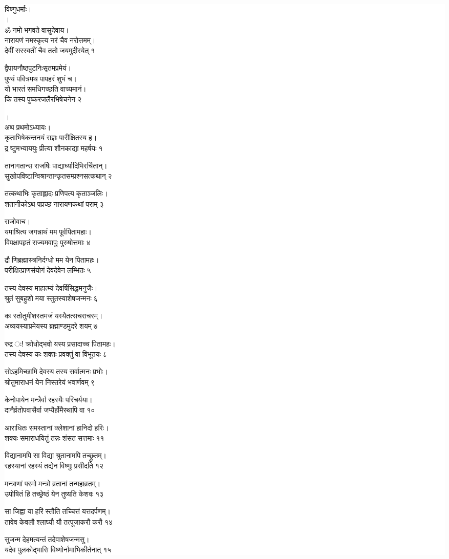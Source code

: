 विष्णुधर्माः।  
 ।  
ॐ नमो भगवते वासुदेवाय।  
नारायणं नमस्कृत्य नरं चैव नरोत्तमम्।  
देवीं सरस्वतीं चैव ततो जयमुदीरयेत् १

द्वैपायनौष्ठपुटनिःसृतमप्रमेयं।  
पुण्यं पवित्रमथ पापहरं शुभं च।  
यो भारतं समधिगच्छति वाच्यमानं।  
किं तस्य पुष्करजलैरभिषेचनेन २

 ।  
अथ प्रथमोऽध्यायः।  
कृताभिषेकन्तनयं राज्ञः पारीक्षितस्य ह।  
द्र ष्टुमभ्याययुः प्रीत्या शौनकाद्या महर्षयः १

तानागतान्स राजर्षिः पाद्यार्घ्यादिभिरर्चितान्।  
सुखोपविष्टान्विश्रान्तान्कृतसम्प्रश्नसत्कथान् २

तत्कथाभिः कृताह्लादः प्रणिपत्य कृताञ्जलिः।  
शतानीकोऽथ पप्रच्छ नारायणकथां पराम् ३

राजोवाच।  
यमाश्रित्य जगन्नाथं मम पूर्वपितामहाः।  
विपक्षापहृतं राज्यमवापुः पुरुषोत्तमाः ४

द्रौ णिब्रह्मास्त्रनिर्दग्धो मम येन पितामहः।  
परीक्षित्प्राणसंयोगं देवदेवेन लम्भितः ५

तस्य देवस्य माहात्म्यं देवर्षिसिद्धमनुजैः।  
श्रुतं सुबहुशो मया स्तुतस्याशेषजन्मनः ६

कः स्तोतुमीशस्तमजं यस्यैतत्सचराचरम्।  
अव्ययस्याप्रमेयस्य ब्रह्माण्डमुदरे शयम् ७

रुद्र ः\! क्रोधोद्भवो यस्य प्रसादाच्च पितामहः।  
तस्य देवस्य कः शक्तः प्रवक्तुं वा विभूतयः ८

सोऽहमिच्छामि देवस्य तस्य सर्वात्मनः प्रभोः।  
श्रोतुमाराधनं येन निस्तरेयं भवार्णवम् ९

केनोपायेन मन्त्रैर्वा रहस्यैः परिचर्यया।  
दानैर्व्रतोपवासैर्वा जप्यैर्होमैरथापि वा १०

आराधितः समस्तानां क्लेशानां हानिदो हरिः।  
शक्यः समाराधयितुं तन्नः शंसत सत्तमाः ११

विद्यानामपि सा विद्या श्रुतानामपि तच्छ्रुतम्।  
रहस्यानां रहस्यं तद्येन विष्णुः प्रसीदति १२

मन्त्राणां परमो मन्त्रो व्रतानां तन्महाव्रतम्।  
उपोषितं हि तच्छ्रेष्ठं येन तुष्यति केशवः १३

सा जिह्वा या हरिं स्तौति तच्चित्तं यत्तदर्पणम्।  
तावेव केवलौ श्लाघ्यौ यौ तत्पूजाकरौ करौ १४

सुजन्म देहमत्यन्तं तदेवाशेषजन्मसु।  
यदेव पुलकोद्भासि विष्णोर्नामाभिकीर्तनात् १५
